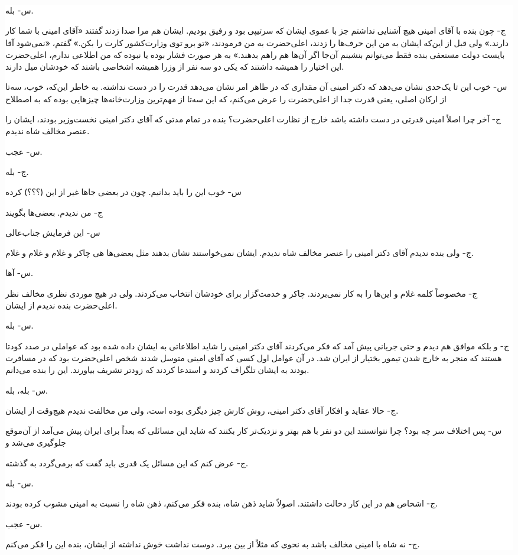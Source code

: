 س- بله.

ج- چون بنده با آقای امینی هیچ آشنایی نداشتم جز با عموی ایشان که سرتیپی بود و رفیق بودیم. ایشان هم مرا صدا زدند گفتند «آقای امینی با شما کار دارند.» ولی قبل از این‌که ایشان به من این حرف‌ها را زدند، اعلی‌حضرت به من فرمودند، «تو برو توی وزارت‌کشور کارت را بکن.» گفتم، «نمی‌شود آقا بایست دولت مستعفی بنده فقط می‌توانم بنشینم آن‌جا اگر آن‌ها هم راهم بدهند.» به هر صورت فشار بوده یا نبوده که من اطلاعی ندارم، اعلی‌حضرت این اختیار را همیشه داشتند که یکی دو سه نفر از وزرا همیشه اشخاصی باشند که خودشان میل دارند.

س- خوب این تا یک‌حدی نشان می‌دهد که دکتر امینی آن مقداری که در ظاهر امر نشان می‌دهد قدرت را در دست نداشته. به خاطر این‌که، خوب، سه‌تا از ارکان اصلی، یعنی قدرت جدا از اعلی‌حضرت را عرض می‌کنم، که این سه‌تا از مهم‌ترین وزارت‌خانه‌ها چیزهایی بوده که به اصطلاح

ج- آخر چرا اصلاً امینی قدرتی در دست داشته باشد خارج از نظارت اعلی‌حضرت؟ بنده در تمام مدتی که آقای دکتر امینی نخست‌وزیر بودند، ایشان را عنصر مخالف شاه ندیدم.

س- عجب.

ج- بله.

س- خوب این را باید بدانیم. چون در بعضی جاها غیر از این (؟؟؟) کرده

ج- من ندیدم. بعضی‌ها بگویند

س- این فرمایش جناب‌عالی

ج- ولی بنده ندیدم آقای دکتر امینی را عنصر مخالف شاه ندیدم. ایشان نمی‌خواستند نشان بدهند مثل بعضی‌ها هی چاکر و غلام و غلام و غلام.

س- آها.

ج- مخصوصاً کلمه غلام و این‌ها را به کار نمی‌بردند. چاکر و خدمت‌گزار برای خودشان انتخاب می‌کردند. ولی در هیچ موردی نظری مخالف نظر اعلی‌حضرت بنده ندیدم از ایشان.

س- بله.

ج- و بلکه موافق هم دیدم و حتی جریانی پیش آمد که فکر می‌کردند آقای دکتر امینی را شاید اطلاعاتی به ایشان داده شده بود که عواملی در صدد کودتا هستند که منجر به خارج شدن تیمور بختیار از ایران شد. در آن عوامل اول کسی که آقای امینی متوسل شدند شخص اعلی‌حضرت بود که در مسافرت بودند به ایشان تلگراف کردند و استدعا کردند که زودتر تشریف بیاورند. این را بنده می‌دانم.

س- بله، بله.

ج- حالا عقاید و افکار آقای دکتر امینی، روش کارش چیز دیگری بوده است، ولی من مخالفت ندیدم هیچ‌وقت از ایشان.

س- پس اختلاف سر چه بود؟ چرا نتوانستند این دو نفر با هم بهتر و نزدیک‌تر کار بکنند که شاید این مسائلی که بعداً برای ایران پیش می‌آمد از آن‌موقع جلوگیری می‌شد و

ج- عرض کنم که این مسائل یک قدری باید گفت که برمی‌گردد به گذشته.

س- بله.

ج- اشخاص هم در این کار دخالت داشتند. اصولاً شاید ذهن شاه، بنده فکر می‌کنم، ذهن شاه را نسبت به امینی مشوب کرده بودند.

س- عجب.

ج- نه شاه با امینی مخالف باشد به نحوی که مثلاً از بین ببرد. دوست نداشت خوش نداشته از ایشان، بنده این را فکر می‌کنم.
